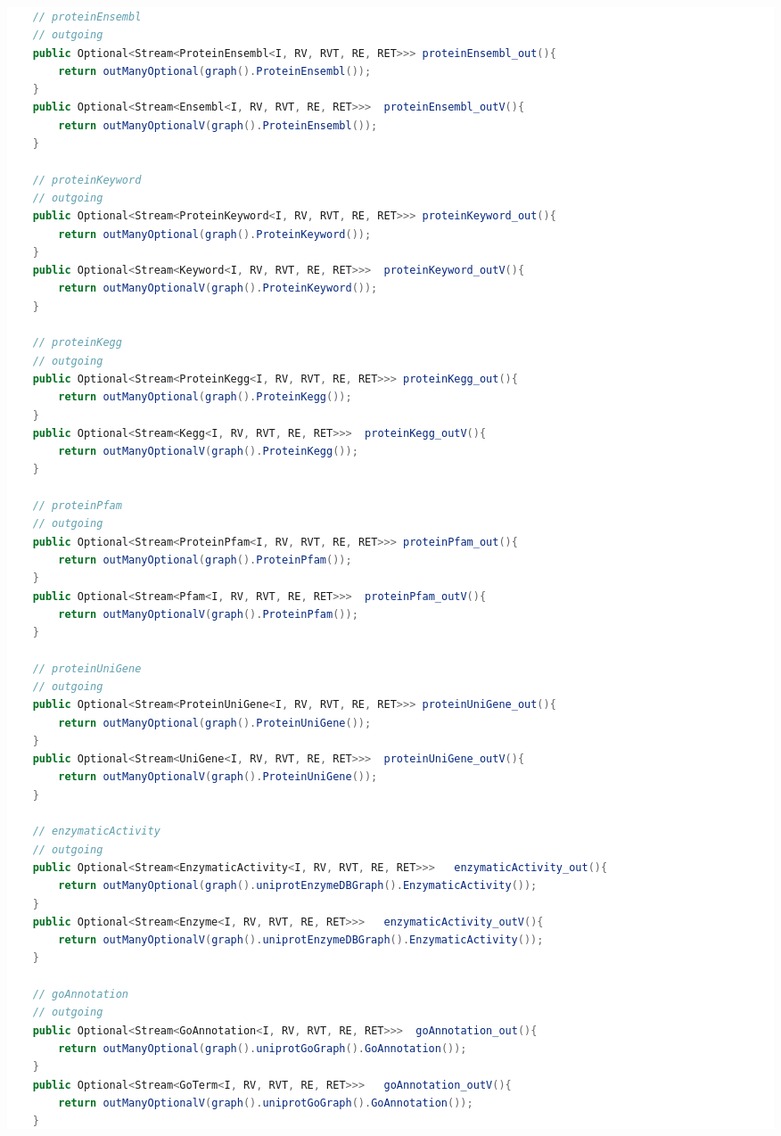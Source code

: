 ```java
	// proteinEnsembl
	// outgoing
	public Optional<Stream<ProteinEnsembl<I, RV, RVT, RE, RET>>> proteinEnsembl_out(){
		return outManyOptional(graph().ProteinEnsembl());
	}
	public Optional<Stream<Ensembl<I, RV, RVT, RE, RET>>>  proteinEnsembl_outV(){
		return outManyOptionalV(graph().ProteinEnsembl());
	}

	// proteinKeyword
	// outgoing
	public Optional<Stream<ProteinKeyword<I, RV, RVT, RE, RET>>> proteinKeyword_out(){
		return outManyOptional(graph().ProteinKeyword());
	}
	public Optional<Stream<Keyword<I, RV, RVT, RE, RET>>>  proteinKeyword_outV(){
		return outManyOptionalV(graph().ProteinKeyword());
	}

	// proteinKegg
	// outgoing
	public Optional<Stream<ProteinKegg<I, RV, RVT, RE, RET>>> proteinKegg_out(){
		return outManyOptional(graph().ProteinKegg());
	}
	public Optional<Stream<Kegg<I, RV, RVT, RE, RET>>>  proteinKegg_outV(){
		return outManyOptionalV(graph().ProteinKegg());
	}

	// proteinPfam
	// outgoing
	public Optional<Stream<ProteinPfam<I, RV, RVT, RE, RET>>> proteinPfam_out(){
		return outManyOptional(graph().ProteinPfam());
	}
	public Optional<Stream<Pfam<I, RV, RVT, RE, RET>>>  proteinPfam_outV(){
		return outManyOptionalV(graph().ProteinPfam());
	}

	// proteinUniGene
	// outgoing
	public Optional<Stream<ProteinUniGene<I, RV, RVT, RE, RET>>> proteinUniGene_out(){
		return outManyOptional(graph().ProteinUniGene());
	}
	public Optional<Stream<UniGene<I, RV, RVT, RE, RET>>>  proteinUniGene_outV(){
		return outManyOptionalV(graph().ProteinUniGene());
	}

	// enzymaticActivity
	// outgoing
	public Optional<Stream<EnzymaticActivity<I, RV, RVT, RE, RET>>>   enzymaticActivity_out(){
        return outManyOptional(graph().uniprotEnzymeDBGraph().EnzymaticActivity());
	}
	public Optional<Stream<Enzyme<I, RV, RVT, RE, RET>>>   enzymaticActivity_outV(){
        return outManyOptionalV(graph().uniprotEnzymeDBGraph().EnzymaticActivity());
	}

	// goAnnotation
	// outgoing
	public Optional<Stream<GoAnnotation<I, RV, RVT, RE, RET>>>  goAnnotation_out(){
		return outManyOptional(graph().uniprotGoGraph().GoAnnotation());
	}
	public Optional<Stream<GoTerm<I, RV, RVT, RE, RET>>>   goAnnotation_outV(){
		return outManyOptionalV(graph().uniprotGoGraph().GoAnnotation());
	}

```